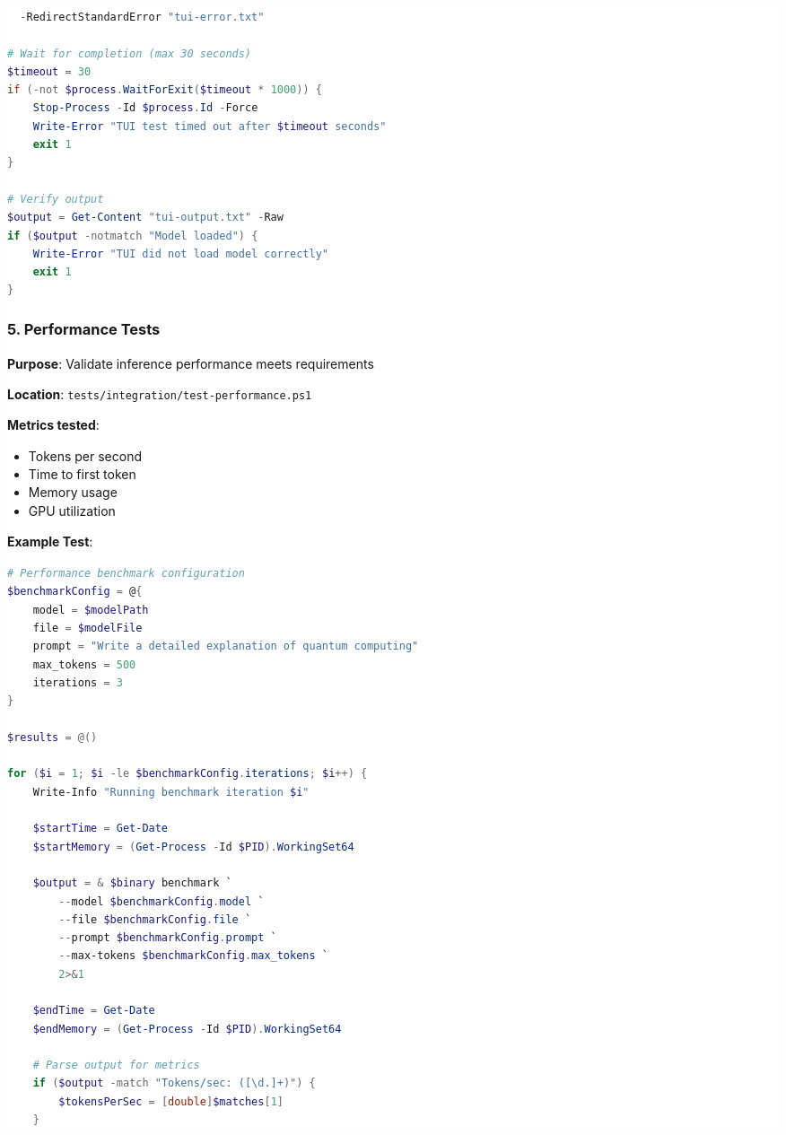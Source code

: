 ```powershell
  -RedirectStandardError "tui-error.txt"

# Wait for completion (max 30 seconds)
$timeout = 30
if (-not $process.WaitForExit($timeout * 1000)) {
    Stop-Process -Id $process.Id -Force
    Write-Error "TUI test timed out after $timeout seconds"
    exit 1
}

# Verify output
$output = Get-Content "tui-output.txt" -Raw
if ($output -notmatch "Model loaded") {
    Write-Error "TUI did not load model correctly"
    exit 1
}
```

### 5. Performance Tests

**Purpose**: Validate inference performance meets requirements

**Location**: `tests/integration/test-performance.ps1`

**Metrics tested**:

- Tokens per second
- Time to first token
- Memory usage
- GPU utilization

**Example Test**:

```powershell
# Performance benchmark configuration
$benchmarkConfig = @{
    model = $modelPath
    file = $modelFile
    prompt = "Write a detailed explanation of quantum computing"
    max_tokens = 500
    iterations = 3
}

$results = @()

for ($i = 1; $i -le $benchmarkConfig.iterations; $i++) {
    Write-Info "Running benchmark iteration $i"

    $startTime = Get-Date
    $startMemory = (Get-Process -Id $PID).WorkingSet64

    $output = & $binary benchmark `
        --model $benchmarkConfig.model `
        --file $benchmarkConfig.file `
        --prompt $benchmarkConfig.prompt `
        --max-tokens $benchmarkConfig.max_tokens `
        2>&1

    $endTime = Get-Date
    $endMemory = (Get-Process -Id $PID).WorkingSet64

    # Parse output for metrics
    if ($output -match "Tokens/sec: ([\d.]+)") {
        $tokensPerSec = [double]$matches[1]
    }

```